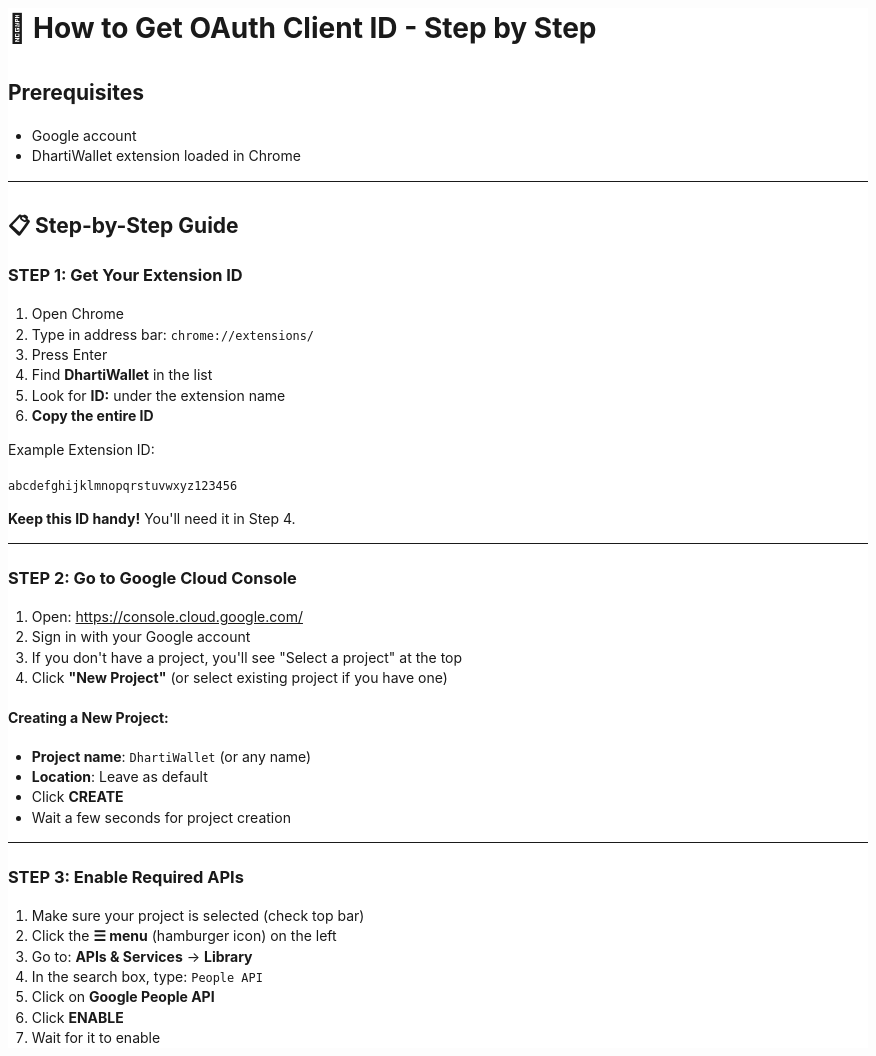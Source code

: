 # 🔑 How to Get OAuth Client ID - Step by Step

## Prerequisites
- Google account
- DhartiWallet extension loaded in Chrome

---

## 📋 Step-by-Step Guide

### STEP 1: Get Your Extension ID

1. Open Chrome
2. Type in address bar: `chrome://extensions/`
3. Press Enter
4. Find **DhartiWallet** in the list
5. Look for **ID:** under the extension name
6. **Copy the entire ID**

Example Extension ID:
```
abcdefghijklmnopqrstuvwxyz123456
```

**Keep this ID handy!** You'll need it in Step 4.

---

### STEP 2: Go to Google Cloud Console

1. Open: https://console.cloud.google.com/
2. Sign in with your Google account
3. If you don't have a project, you'll see "Select a project" at the top
4. Click **"New Project"** (or select existing project if you have one)

#### Creating a New Project:
- **Project name**: `DhartiWallet` (or any name)
- **Location**: Leave as default
- Click **CREATE**
- Wait a few seconds for project creation

---

### STEP 3: Enable Required APIs

1. Make sure your project is selected (check top bar)
2. Click the **☰ menu** (hamburger icon) on the left
3. Go to: **APIs & Services** → **Library**
4. In the search box, type: `People API`
5. Click on **Google People API**
6. Click **ENABLE**
7. Wait for it to enable
